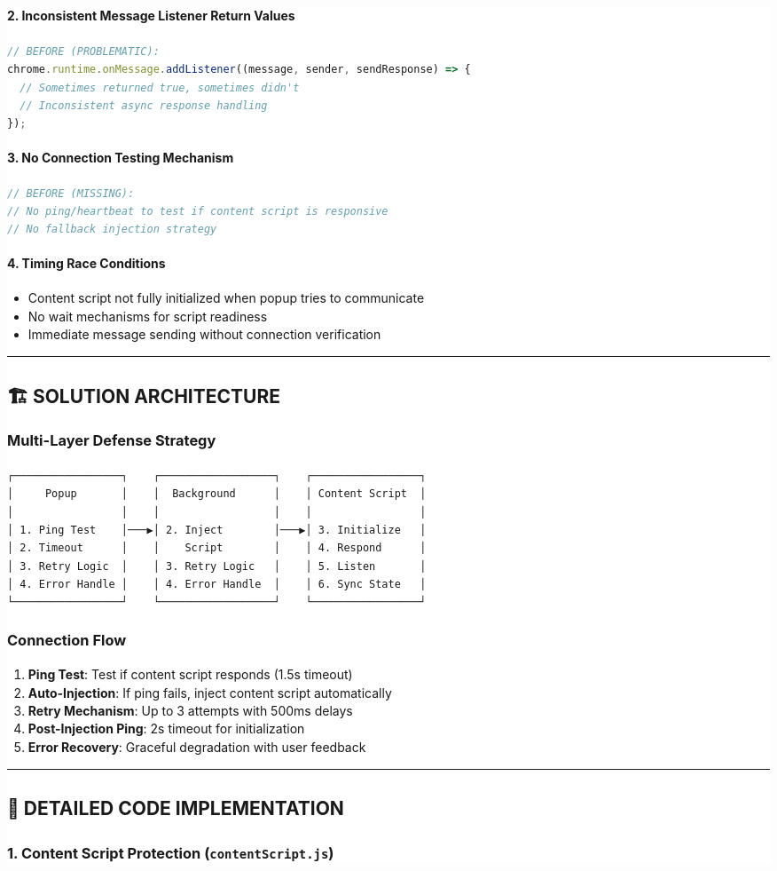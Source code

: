 #### **2. Inconsistent Message Listener Return Values**
```javascript
// BEFORE (PROBLEMATIC):
chrome.runtime.onMessage.addListener((message, sender, sendResponse) => {
  // Sometimes returned true, sometimes didn't
  // Inconsistent async response handling
});
```

#### **3. No Connection Testing Mechanism**
```javascript
// BEFORE (MISSING):
// No ping/heartbeat to test if content script is responsive
// No fallback injection strategy
```

#### **4. Timing Race Conditions**
- Content script not fully initialized when popup tries to communicate
- No wait mechanisms for script readiness
- Immediate message sending without connection verification

---

## 🏗️ **SOLUTION ARCHITECTURE**

### **Multi-Layer Defense Strategy**

```
┌─────────────────┐    ┌──────────────────┐    ┌─────────────────┐
│     Popup       │    │  Background      │    │ Content Script  │
│                 │    │                  │    │                 │
│ 1. Ping Test    │───▶│ 2. Inject        │───▶│ 3. Initialize   │
│ 2. Timeout      │    │    Script        │    │ 4. Respond      │
│ 3. Retry Logic  │    │ 3. Retry Logic   │    │ 5. Listen       │
│ 4. Error Handle │    │ 4. Error Handle  │    │ 6. Sync State   │
└─────────────────┘    └──────────────────┘    └─────────────────┘
```

### **Connection Flow**
1. **Ping Test**: Test if content script responds (1.5s timeout)
2. **Auto-Injection**: If ping fails, inject content script automatically
3. **Retry Mechanism**: Up to 3 attempts with 500ms delays
4. **Post-Injection Ping**: 2s timeout for initialization
5. **Error Recovery**: Graceful degradation with user feedback

---

## 🔧 **DETAILED CODE IMPLEMENTATION**

### **1. Content Script Protection (`contentScript.js`)**
